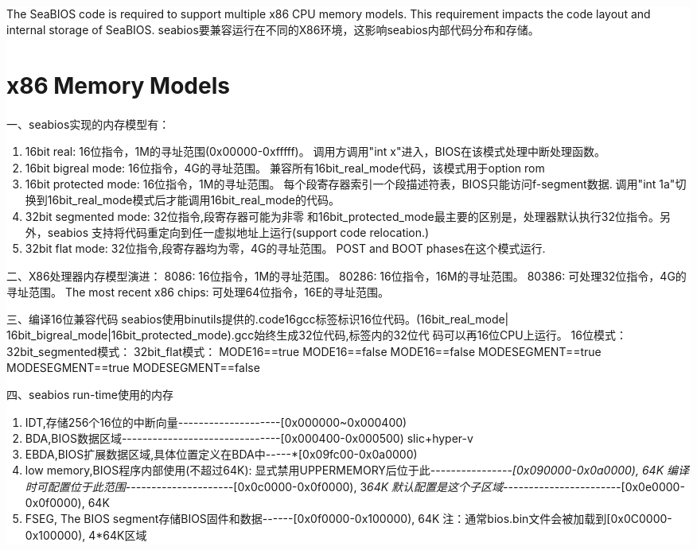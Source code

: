 The SeaBIOS code is required to support multiple x86 CPU memory
models. This requirement impacts the code layout and internal storage
of SeaBIOS.
seabios要兼容运行在不同的X86环境，这影响seabios内部代码分布和存储。

x86 Memory Models
=================
一、seabios实现的内存模型有：
1. 16bit real:
    16位指令，1M的寻址范围(0x00000-0xfffff)。
    调用方调用"int x"进入，BIOS在该模式处理中断处理函数。
2. 16bit bigreal mode:
    16位指令，4G的寻址范围。
    兼容所有16bit_real_mode代码，该模式用于option rom
3. 16bit protected mode:
    16位指令，1M的寻址范围。
    每个段寄存器索引一个段描述符表，BIOS只能访问f-segment数据.
    调用"int 1a"切换到16bit_real_mode模式后才能调用16bit_real_mode的代码。
4. 32bit segmented mode:
    32位指令,段寄存器可能为非零
    和16bit_protected_mode最主要的区别是，处理器默认执行32位指令。另外，seabios
    支持将代码重定向到任一虚拟地址上运行(support code relocation.)
5. 32bit flat mode:
    32位指令,段寄存器均为零，4G的寻址范围。
    POST and BOOT phases在这个模式运行.
    
二、X86处理器内存模型演进：
8086:
    16位指令，1M的寻址范围。
80286:
    16位指令，16M的寻址范围。
80386:
    可处理32位指令，4G的寻址范围。
The most recent x86 chips:
    可处理64位指令，16E的寻址范围。
    
三、编译16位兼容代码
    seabios使用binutils提供的.code16gcc标签标识16位代码。(16bit_real_mode|
    16bit_bigreal_mode|16bit_protected_mode).gcc始终生成32位代码,标签内的32位代
    码可以再16位CPU上运行。
    16位模式：            32bit_segmented模式：    32bit_flat模式：
    MODE16==true          MODE16==false            MODE16==false
    MODESEGMENT==true     MODESEGMENT==true        MODESEGMENT==false

四、seabios run-time使用的内存
  1. IDT,存储256个16位的中断向量--------------------[0x000000~0x000400)
  2. BDA,BIOS数据区域-------------------------------[0x000400-0x000500)
                                                      slic+hyper-v
  3. EBDA,BIOS扩展数据区域,具体位置定义在BDA中-----*[0x09fc00-0x0a0000)
  4. low memory,BIOS程序内部使用(不超过64K):
        显式禁用UPPERMEMORY后位于此----------------*[0x090000-0x0a0000), 64K
        编译时可配置位于此范围---------------------*[0x0c0000-0x0f0000), 3*64K
        默认配置是这个子区域-----------------------*[0x0e0000-0x0f0000), 64K
  5. FSEG, The BIOS segment存储BIOS固件和数据------[0x0f0000-0x100000), 64K
  注：通常bios.bin文件会被加载到[0x0C0000-0x100000), 4*64K区域
